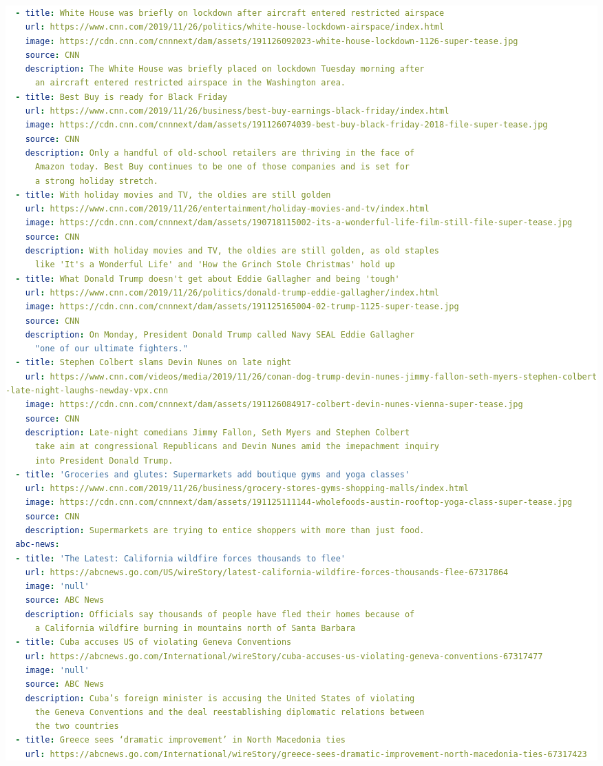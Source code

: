 ```yaml
  - title: White House was briefly on lockdown after aircraft entered restricted airspace
    url: https://www.cnn.com/2019/11/26/politics/white-house-lockdown-airspace/index.html
    image: https://cdn.cnn.com/cnnnext/dam/assets/191126092023-white-house-lockdown-1126-super-tease.jpg
    source: CNN
    description: The White House was briefly placed on lockdown Tuesday morning after
      an aircraft entered restricted airspace in the Washington area.
  - title: Best Buy is ready for Black Friday
    url: https://www.cnn.com/2019/11/26/business/best-buy-earnings-black-friday/index.html
    image: https://cdn.cnn.com/cnnnext/dam/assets/191126074039-best-buy-black-friday-2018-file-super-tease.jpg
    source: CNN
    description: Only a handful of old-school retailers are thriving in the face of
      Amazon today. Best Buy continues to be one of those companies and is set for
      a strong holiday stretch.
  - title: With holiday movies and TV, the oldies are still golden
    url: https://www.cnn.com/2019/11/26/entertainment/holiday-movies-and-tv/index.html
    image: https://cdn.cnn.com/cnnnext/dam/assets/190718115002-its-a-wonderful-life-film-still-file-super-tease.jpg
    source: CNN
    description: With holiday movies and TV, the oldies are still golden, as old staples
      like 'It's a Wonderful Life' and 'How the Grinch Stole Christmas' hold up
  - title: What Donald Trump doesn't get about Eddie Gallagher and being 'tough'
    url: https://www.cnn.com/2019/11/26/politics/donald-trump-eddie-gallagher/index.html
    image: https://cdn.cnn.com/cnnnext/dam/assets/191125165004-02-trump-1125-super-tease.jpg
    source: CNN
    description: On Monday, President Donald Trump called Navy SEAL Eddie Gallagher
      "one of our ultimate fighters."
  - title: Stephen Colbert slams Devin Nunes on late night
    url: https://www.cnn.com/videos/media/2019/11/26/conan-dog-trump-devin-nunes-jimmy-fallon-seth-myers-stephen-colbert-late-night-laughs-newday-vpx.cnn
    image: https://cdn.cnn.com/cnnnext/dam/assets/191126084917-colbert-devin-nunes-vienna-super-tease.jpg
    source: CNN
    description: Late-night comedians Jimmy Fallon, Seth Myers and Stephen Colbert
      take aim at congressional Republicans and Devin Nunes amid the imepachment inquiry
      into President Donald Trump.
  - title: 'Groceries and glutes: Supermarkets add boutique gyms and yoga classes'
    url: https://www.cnn.com/2019/11/26/business/grocery-stores-gyms-shopping-malls/index.html
    image: https://cdn.cnn.com/cnnnext/dam/assets/191125111144-wholefoods-austin-rooftop-yoga-class-super-tease.jpg
    source: CNN
    description: Supermarkets are trying to entice shoppers with more than just food.
  abc-news:
  - title: 'The Latest: California wildfire forces thousands to flee'
    url: https://abcnews.go.com/US/wireStory/latest-california-wildfire-forces-thousands-flee-67317864
    image: 'null'
    source: ABC News
    description: Officials say thousands of people have fled their homes because of
      a California wildfire burning in mountains north of Santa Barbara
  - title: Cuba accuses US of violating Geneva Conventions
    url: https://abcnews.go.com/International/wireStory/cuba-accuses-us-violating-geneva-conventions-67317477
    image: 'null'
    source: ABC News
    description: Cuba’s foreign minister is accusing the United States of violating
      the Geneva Conventions and the deal reestablishing diplomatic relations between
      the two countries
  - title: Greece sees ‘dramatic improvement’ in North Macedonia ties
    url: https://abcnews.go.com/International/wireStory/greece-sees-dramatic-improvement-north-macedonia-ties-67317423
```